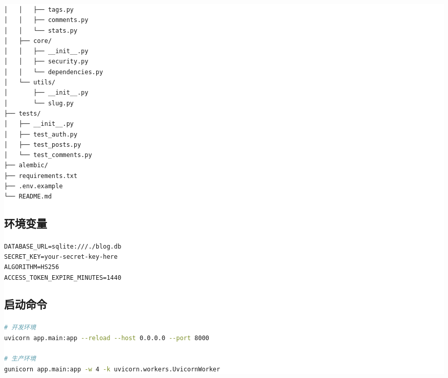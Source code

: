 ```
│   │   ├── tags.py
│   │   ├── comments.py
│   │   └── stats.py
│   ├── core/
│   │   ├── __init__.py
│   │   ├── security.py
│   │   └── dependencies.py
│   └── utils/
│       ├── __init__.py
│       └── slug.py
├── tests/
│   ├── __init__.py
│   ├── test_auth.py
│   ├── test_posts.py
│   └── test_comments.py
├── alembic/
├── requirements.txt
├── .env.example
└── README.md
```

## 环境变量
```env
DATABASE_URL=sqlite:///./blog.db
SECRET_KEY=your-secret-key-here
ALGORITHM=HS256
ACCESS_TOKEN_EXPIRE_MINUTES=1440
```

## 启动命令
```bash
# 开发环境
uvicorn app.main:app --reload --host 0.0.0.0 --port 8000

# 生产环境
gunicorn app.main:app -w 4 -k uvicorn.workers.UvicornWorker
```